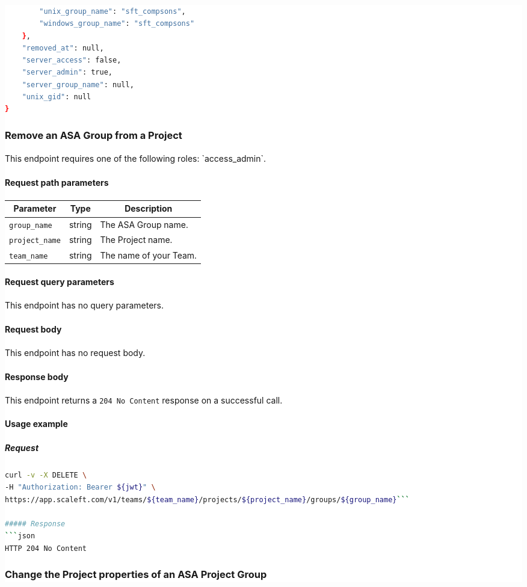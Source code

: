 ```bash
		"unix_group_name": "sft_compsons",
		"windows_group_name": "sft_compsons"
	},
	"removed_at": null,
	"server_access": false,
	"server_admin": true,
	"server_group_name": null,
	"unix_gid": null
}
```
### Remove an ASA Group from a Project

<ApiOperation method="DELETE" url="https://app.scaleft.com/v1/teams/${team_name}/projects/${project_name}/groups/${group_name}" />
This endpoint requires one of the following roles: `access_admin`.

#### Request path parameters

| Parameter | Type        | Description   |
| --------- | ----------- | ------------- |
| `group_name`   | string | The ASA Group name. |
| `project_name`   | string | The Project name. |
| `team_name`   | string | The name of your Team. |


#### Request query parameters

This endpoint has no query parameters.

#### Request body

This endpoint has no request body.

#### Response body
This endpoint returns a `204 No Content` response on a successful call.


#### Usage example

##### Request

```bash
curl -v -X DELETE \
-H "Authorization: Bearer ${jwt}" \
https://app.scaleft.com/v1/teams/${team_name}/projects/${project_name}/groups/${group_name}```

##### Response
```json
HTTP 204 No Content
```
### Change the Project properties of an ASA Project Group
